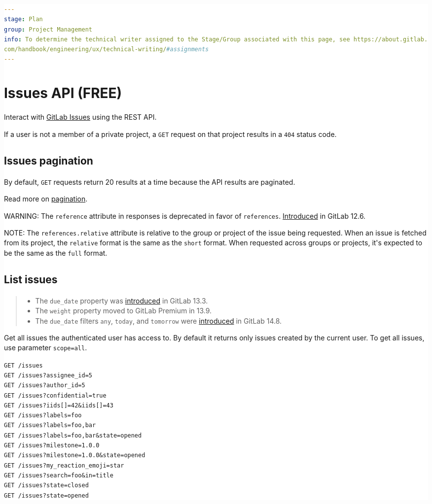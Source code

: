```yaml
---
stage: Plan
group: Project Management
info: To determine the technical writer assigned to the Stage/Group associated with this page, see https://about.gitlab.com/handbook/engineering/ux/technical-writing/#assignments
---
```


# Issues API **(FREE)**

Interact with [GitLab Issues](../user/project/issues/index.md) using the REST API.

If a user is not a member of a private project, a `GET`
request on that project results in a `404` status code.

## Issues pagination

By default, `GET` requests return 20 results at a time because the API results
are paginated.

Read more on [pagination](index.md#pagination).

WARNING:
The `reference` attribute in responses is deprecated in favor of `references`.
[Introduced](https://gitlab.com/gitlab-org/gitlab/-/merge_requests/20354) in GitLab 12.6.

NOTE:
The `references.relative` attribute is relative to the group or project of the issue being requested.
When an issue is fetched from its project, the `relative` format is the same as the `short` format.
When requested across groups or projects, it's expected to be the same as the `full` format.

## List issues

> - The `due_date` property was [introduced](https://gitlab.com/gitlab-org/gitlab/-/issues/233420) in GitLab 13.3.
> - The `weight` property moved to GitLab Premium in 13.9.
> - The `due_date` filters `any`, `today`, and `tomorrow` were [introduced](https://gitlab.com/gitlab-org/gitlab/-/merge_requests/78460) in GitLab 14.8.

Get all issues the authenticated user has access to. By default it
returns only issues created by the current user. To get all issues,
use parameter `scope=all`.

```plaintext
GET /issues
GET /issues?assignee_id=5
GET /issues?author_id=5
GET /issues?confidential=true
GET /issues?iids[]=42&iids[]=43
GET /issues?labels=foo
GET /issues?labels=foo,bar
GET /issues?labels=foo,bar&state=opened
GET /issues?milestone=1.0.0
GET /issues?milestone=1.0.0&state=opened
GET /issues?my_reaction_emoji=star
GET /issues?search=foo&in=title
GET /issues?state=closed
GET /issues?state=opened
```
